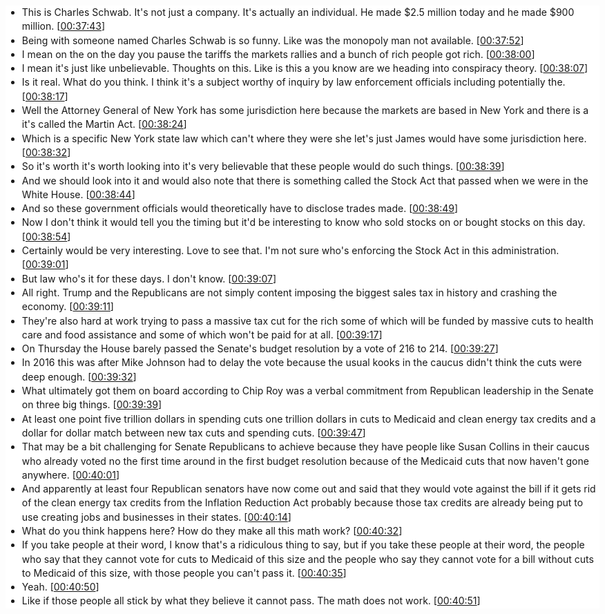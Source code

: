 *  This is Charles Schwab. It's not just a company. It's actually an individual. He made $2.5 million today and he made $900 million. [[00:37:43](https://www.youtube.com/watch?v=2EQKqEgeExE&t=2263.68s)]
*  Being with someone named Charles Schwab is so funny. Like was the monopoly man not available. [[00:37:52](https://www.youtube.com/watch?v=2EQKqEgeExE&t=2272.68s)]
*  I mean on the on the day you pause the tariffs the markets rallies and a bunch of rich people got rich. [[00:38:00](https://www.youtube.com/watch?v=2EQKqEgeExE&t=2280.68s)]
*  I mean it's just like unbelievable. Thoughts on this. Like is this a you know are we heading into conspiracy theory. [[00:38:07](https://www.youtube.com/watch?v=2EQKqEgeExE&t=2287.68s)]
*  Is it real. What do you think. I think it's a subject worthy of inquiry by law enforcement officials including potentially the. [[00:38:17](https://www.youtube.com/watch?v=2EQKqEgeExE&t=2297.68s)]
*  Well the Attorney General of New York has some jurisdiction here because the markets are based in New York and there is a it's called the Martin Act. [[00:38:24](https://www.youtube.com/watch?v=2EQKqEgeExE&t=2304.68s)]
*  Which is a specific New York state law which can't where they were she let's just James would have some jurisdiction here. [[00:38:32](https://www.youtube.com/watch?v=2EQKqEgeExE&t=2312.68s)]
*  So it's worth it's worth looking into it's very believable that these people would do such things. [[00:38:39](https://www.youtube.com/watch?v=2EQKqEgeExE&t=2319.68s)]
*  And we should look into it and would also note that there is something called the Stock Act that passed when we were in the White House. [[00:38:44](https://www.youtube.com/watch?v=2EQKqEgeExE&t=2324.68s)]
*  And so these government officials would theoretically have to disclose trades made. [[00:38:49](https://www.youtube.com/watch?v=2EQKqEgeExE&t=2329.68s)]
*  Now I don't think it would tell you the timing but it'd be interesting to know who sold stocks on or bought stocks on this day. [[00:38:54](https://www.youtube.com/watch?v=2EQKqEgeExE&t=2334.68s)]
*  Certainly would be very interesting. Love to see that. I'm not sure who's enforcing the Stock Act in this administration. [[00:39:01](https://www.youtube.com/watch?v=2EQKqEgeExE&t=2341.68s)]
*  But law who's it for these days. I don't know. [[00:39:07](https://www.youtube.com/watch?v=2EQKqEgeExE&t=2347.68s)]
*  All right. Trump and the Republicans are not simply content imposing the biggest sales tax in history and crashing the economy. [[00:39:11](https://www.youtube.com/watch?v=2EQKqEgeExE&t=2351.68s)]
*  They're also hard at work trying to pass a massive tax cut for the rich some of which will be funded by massive cuts to health care and food assistance and some of which won't be paid for at all. [[00:39:17](https://www.youtube.com/watch?v=2EQKqEgeExE&t=2357.68s)]
*  On Thursday the House barely passed the Senate's budget resolution by a vote of 216 to 214. [[00:39:27](https://www.youtube.com/watch?v=2EQKqEgeExE&t=2367.68s)]
*  In 2016 this was after Mike Johnson had to delay the vote because the usual kooks in the caucus didn't think the cuts were deep enough. [[00:39:32](https://www.youtube.com/watch?v=2EQKqEgeExE&t=2372.68s)]
*  What ultimately got them on board according to Chip Roy was a verbal commitment from Republican leadership in the Senate on three big things. [[00:39:39](https://www.youtube.com/watch?v=2EQKqEgeExE&t=2379.68s)]
*  At least one point five trillion dollars in spending cuts one trillion dollars in cuts to Medicaid and clean energy tax credits and a dollar for dollar match between new tax cuts and spending cuts. [[00:39:47](https://www.youtube.com/watch?v=2EQKqEgeExE&t=2387.68s)]
*  That may be a bit challenging for Senate Republicans to achieve because they have people like Susan Collins in their caucus who already voted no the first time around in the first budget resolution because of the Medicaid cuts that now haven't gone anywhere. [[00:40:01](https://www.youtube.com/watch?v=2EQKqEgeExE&t=2401.68s)]
*  And apparently at least four Republican senators have now come out and said that they would vote against the bill if it gets rid of the clean energy tax credits from the Inflation Reduction Act probably because those tax credits are already being put to use creating jobs and businesses in their states. [[00:40:14](https://www.youtube.com/watch?v=2EQKqEgeExE&t=2414.68s)]
*  What do you think happens here? How do they make all this math work? [[00:40:32](https://www.youtube.com/watch?v=2EQKqEgeExE&t=2432.68s)]
*  If you take people at their word, I know that's a ridiculous thing to say, but if you take these people at their word, the people who say that they cannot vote for cuts to Medicaid of this size and the people who say they cannot vote for a bill without cuts to Medicaid of this size, with those people you can't pass it. [[00:40:35](https://www.youtube.com/watch?v=2EQKqEgeExE&t=2435.68s)]
*  Yeah. [[00:40:50](https://www.youtube.com/watch?v=2EQKqEgeExE&t=2450.68s)]
*  Like if those people all stick by what they believe it cannot pass. The math does not work. [[00:40:51](https://www.youtube.com/watch?v=2EQKqEgeExE&t=2451.68s)]